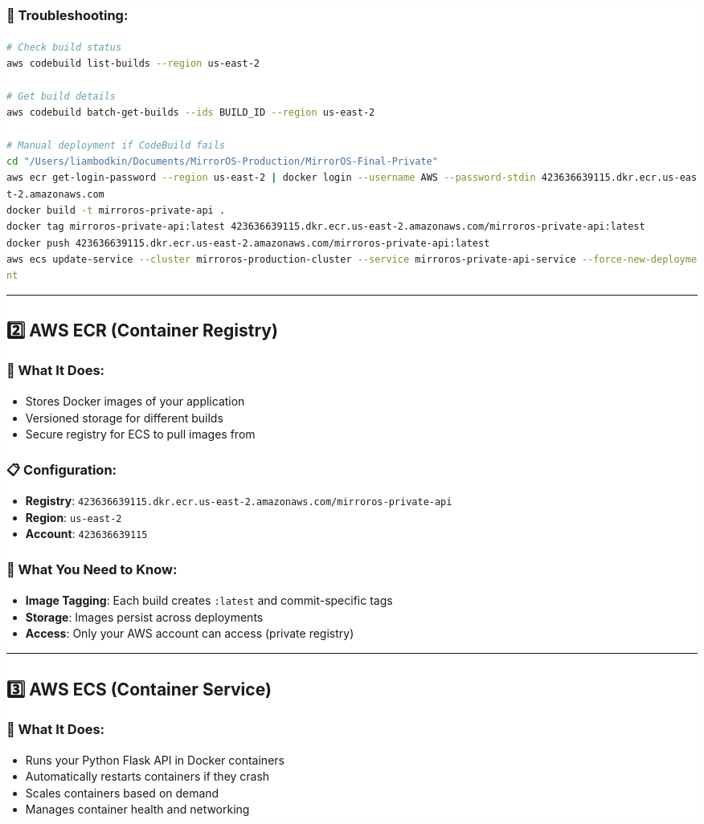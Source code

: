 ### **🚨 Troubleshooting:**
```bash
# Check build status
aws codebuild list-builds --region us-east-2

# Get build details
aws codebuild batch-get-builds --ids BUILD_ID --region us-east-2

# Manual deployment if CodeBuild fails
cd "/Users/liambodkin/Documents/MirrorOS-Production/MirrorOS-Final-Private"
aws ecr get-login-password --region us-east-2 | docker login --username AWS --password-stdin 423636639115.dkr.ecr.us-east-2.amazonaws.com
docker build -t mirroros-private-api .
docker tag mirroros-private-api:latest 423636639115.dkr.ecr.us-east-2.amazonaws.com/mirroros-private-api:latest
docker push 423636639115.dkr.ecr.us-east-2.amazonaws.com/mirroros-private-api:latest
aws ecs update-service --cluster mirroros-production-cluster --service mirroros-private-api-service --force-new-deployment
```

---

## 2️⃣ **AWS ECR (Container Registry)**

### **🎯 What It Does:**
- Stores Docker images of your application
- Versioned storage for different builds
- Secure registry for ECS to pull images from

### **📋 Configuration:**
- **Registry**: `423636639115.dkr.ecr.us-east-2.amazonaws.com/mirroros-private-api`
- **Region**: `us-east-2`
- **Account**: `423636639115`

### **🔧 What You Need to Know:**
- **Image Tagging**: Each build creates `:latest` and commit-specific tags
- **Storage**: Images persist across deployments
- **Access**: Only your AWS account can access (private registry)

---

## 3️⃣ **AWS ECS (Container Service)**

### **🎯 What It Does:**
- Runs your Python Flask API in Docker containers
- Automatically restarts containers if they crash
- Scales containers based on demand
- Manages container health and networking
